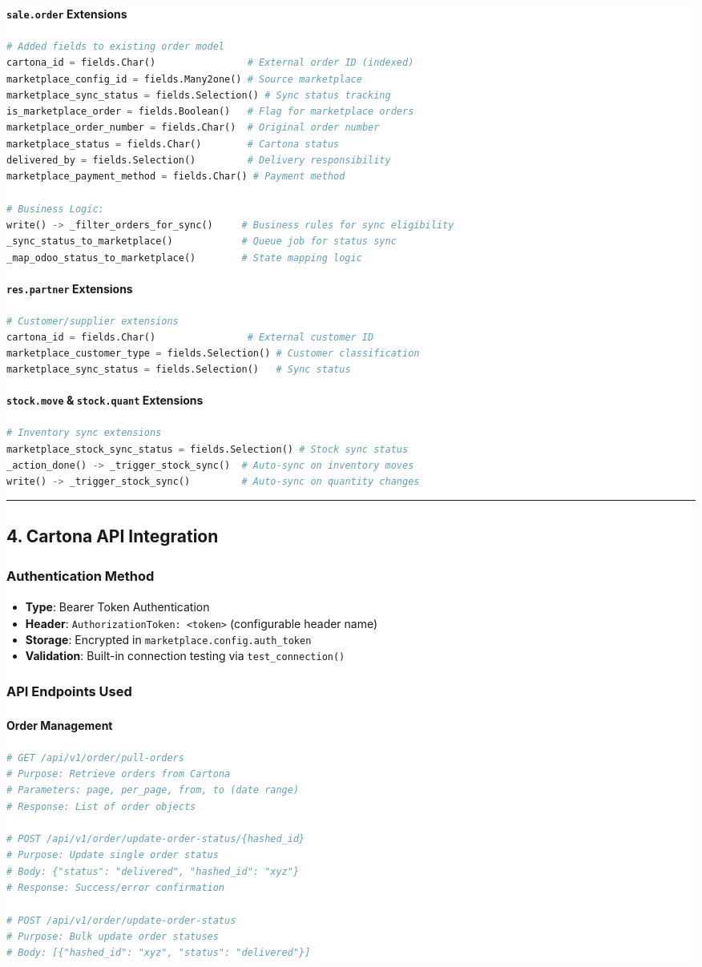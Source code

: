 #### `sale.order` Extensions

```python
# Added fields to existing order model
cartona_id = fields.Char()                # External order ID (indexed)
marketplace_config_id = fields.Many2one() # Source marketplace
marketplace_sync_status = fields.Selection() # Sync status tracking
is_marketplace_order = fields.Boolean()   # Flag for marketplace orders
marketplace_order_number = fields.Char()  # Original order number
marketplace_status = fields.Char()        # Cartona status
delivered_by = fields.Selection()         # Delivery responsibility
marketplace_payment_method = fields.Char() # Payment method

# Business Logic:
write() -> _filter_orders_for_sync()     # Business rules for sync eligibility
_sync_status_to_marketplace()            # Queue job for status sync
_map_odoo_status_to_marketplace()        # State mapping logic
```

#### `res.partner` Extensions

```python
# Customer/supplier extensions
cartona_id = fields.Char()                # External customer ID
marketplace_customer_type = fields.Selection() # Customer classification
marketplace_sync_status = fields.Selection()   # Sync status
```

#### `stock.move` & `stock.quant` Extensions

```python
# Inventory sync extensions
marketplace_stock_sync_status = fields.Selection() # Stock sync status
_action_done() -> _trigger_stock_sync()  # Auto-sync on inventory moves
write() -> _trigger_stock_sync()         # Auto-sync on quantity changes
```

---

## 4. Cartona API Integration

### Authentication Method

- **Type**: Bearer Token Authentication
- **Header**: `AuthorizationToken: <token>` (configurable header name)
- **Storage**: Encrypted in `marketplace.config.auth_token`
- **Validation**: Built-in connection testing via `test_connection()`

### API Endpoints Used

#### Order Management

```python
# GET /api/v1/order/pull-orders
# Purpose: Retrieve orders from Cartona
# Parameters: page, per_page, from, to (date range)
# Response: List of order objects

# POST /api/v1/order/update-order-status/{hashed_id}
# Purpose: Update single order status
# Body: {"status": "delivered", "hashed_id": "xyz"}
# Response: Success/error confirmation

# POST /api/v1/order/update-order-status
# Purpose: Bulk update order statuses
# Body: [{"hashed_id": "xyz", "status": "delivered"}]
```